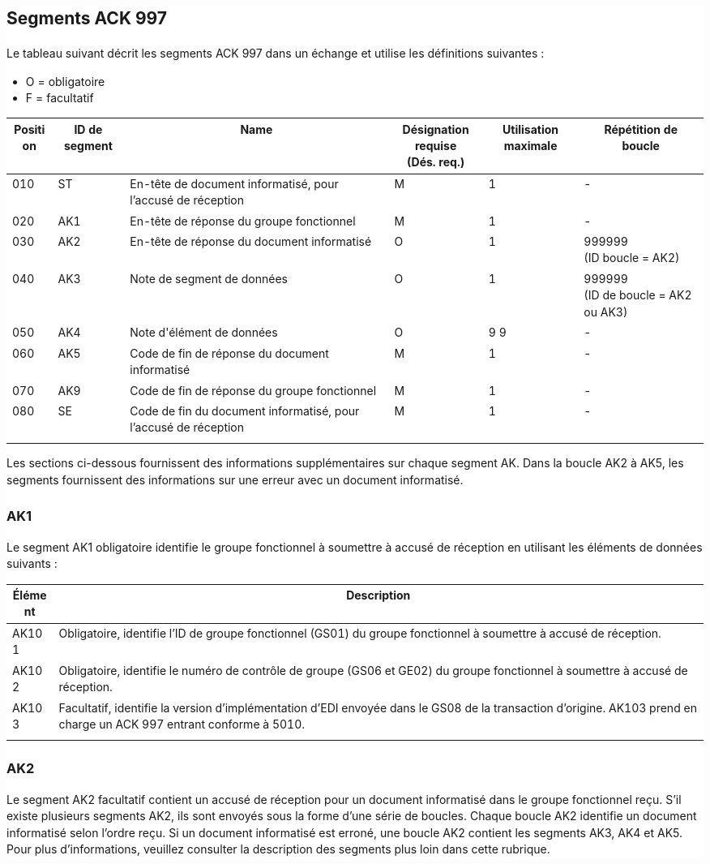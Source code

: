 <a name="997-ack-segments"></a>

## <a name="997-ack-segments"></a>Segments ACK 997

Le tableau suivant décrit les segments ACK 997 dans un échange et utilise les définitions suivantes :

* O = obligatoire
* F = facultatif

| Position | ID de segment | Name | Désignation requise <br>(Dés. req.) | Utilisation maximale | Répétition de boucle |
|----------|------------|------|--------------------------------------|-------------|-------------|
| 010 | ST | En-tête de document informatisé, pour l’accusé de réception | M | 1 | - |
| 020 | AK1 | En-tête de réponse du groupe fonctionnel | M | 1 | - |
| 030 | AK2 | En-tête de réponse du document informatisé | O | 1 | 999999 <br>(ID boucle = AK2) |
| 040 | AK3 | Note de segment de données | O | 1 | 999999 <br>(ID de boucle = AK2 ou AK3) |
| 050 | AK4 | Note d'élément de données| O | 9 9 | - |
| 060 | AK5 | Code de fin de réponse du document informatisé | M | 1 | - |
| 070 | AK9 | Code de fin de réponse du groupe fonctionnel | M | 1 | - |
| 080 | SE | Code de fin du document informatisé, pour l’accusé de réception | M | 1 | - |
|||||||

Les sections ci-dessous fournissent des informations supplémentaires sur chaque segment AK. Dans la boucle AK2 à AK5, les segments fournissent des informations sur une erreur avec un document informatisé.

### <a name="ak1"></a>AK1

Le segment AK1 obligatoire identifie le groupe fonctionnel à soumettre à accusé de réception en utilisant les éléments de données suivants :

| Élément | Description |
|---------|-------------|
| AK101 | Obligatoire, identifie l’ID de groupe fonctionnel (GS01) du groupe fonctionnel à soumettre à accusé de réception. |
| AK102 | Obligatoire, identifie le numéro de contrôle de groupe (GS06 et GE02) du groupe fonctionnel à soumettre à accusé de réception. |
| AK103 | Facultatif, identifie la version d’implémentation d’EDI envoyée dans le GS08 de la transaction d’origine. AK103 prend en charge un ACK 997 entrant conforme à 5010. |
|||

### <a name="ak2"></a>AK2

Le segment AK2 facultatif contient un accusé de réception pour un document informatisé dans le groupe fonctionnel reçu. S’il existe plusieurs segments AK2, ils sont envoyés sous la forme d’une série de boucles. Chaque boucle AK2 identifie un document informatisé selon l’ordre reçu. Si un document informatisé est erroné, une boucle AK2 contient les segments AK3, AK4 et AK5. Pour plus d’informations, veuillez consulter la description des segments plus loin dans cette rubrique.
